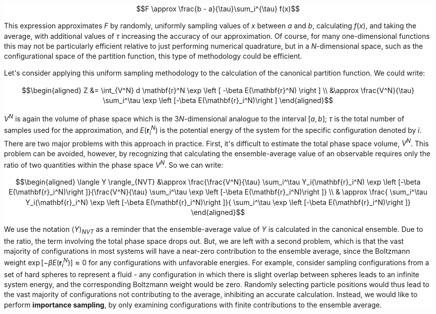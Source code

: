 $$F \approx \frac{b - a}{\tau}\sum_i^{\tau}  f(x)$$

This expression approximates $F$ by randomly, uniformly sampling values
of $x$ between $a$ and $b$, calculating $f(x)$, and taking the average,
with additional values of $\tau$ increasing the accuracy of our
approximation. Of course, for many one-dimensional functions this may
not be particularly efficient relative to just performing numerical
quadrature, but in a $N$-dimensional space, such as the configurational
space of the partition function, this type of methodology could be
efficient.

Let's consider applying this uniform sampling methodology to the
calculation of the canonical partition function. We could write:

$$\begin{aligned}
Z &= \int_{V^N} d \mathbf{r}^N \exp \left [ -\beta E(\mathbf{r}^N) \right ] \\
&\approx \frac{V^N}{\tau} \sum_i^\tau \exp \left [-\beta E(\mathbf{r}_i^N)\right ]
\end{aligned}$$

$V^N$ is again the volume of phase space which is the $3N$-dimensional
analogue to the interval $[a, b]$; $\tau$ is the total number of samples
used for the approximation, and $E(\mathbf{r}_i^N)$ is the potential
energy of the system for the specific configuration denoted by $i$.
There are two major problems with this approach in practice. First, it's
difficult to estimate the total phase space volume, $V^N$. This problem
can be avoided, however, by recognizing that calculating the
ensemble-average value of an observable requires only the ratio of two
quantities within the phase space $V^N$. So we can write:

$$\begin{aligned}
\langle Y \rangle_{NVT} &\approx \frac{\frac{V^N}{\tau} \sum_i^\tau Y_i(\mathbf{r}_i^N) \exp \left [-\beta E(\mathbf{r}_i^N)\right ]}{\frac{V^N}{\tau} \sum_i^\tau \exp \left [-\beta E(\mathbf{r}_i^N)\right ]} \\
& \approx \frac{ \sum_i^\tau Y_i(\mathbf{r}_i^N) \exp \left [-\beta E(\mathbf{r}_i^N)\right ]}{ \sum_i^\tau \exp \left [-\beta E(\mathbf{r}_i^N)\right ]}
\end{aligned}$$

We use the notation $\langle Y\rangle_{NVT}$ as a reminder that the
ensemble-average value of $Y$ is calculated in the canonical ensemble.
Due to the ratio, the term involving the total phase space drops out.
But, we are left with a second problem, which is that the vast majority
of configurations in most systems will have a near-zero contribution to
the ensemble average, since the Boltzmann weight
$\exp \left [-\beta E(\mathbf{r}_i^N)\right ] \approx 0$ for any
configurations with unfavorable energies. For example, consider sampling
configurations from a set of hard spheres to represent a fluid - any
configuration in which there is slight overlap between spheres leads to
an infinite system energy, and the corresponding Boltzmann weight would
be zero. Randomly selecting particle positions would thus lead to the
vast majority of configurations not contributing to the average,
inhibiting an accurate calculation. Instead, we would like to perform
**importance sampling**, by only examining configurations with finite
contributions to the ensemble average.
